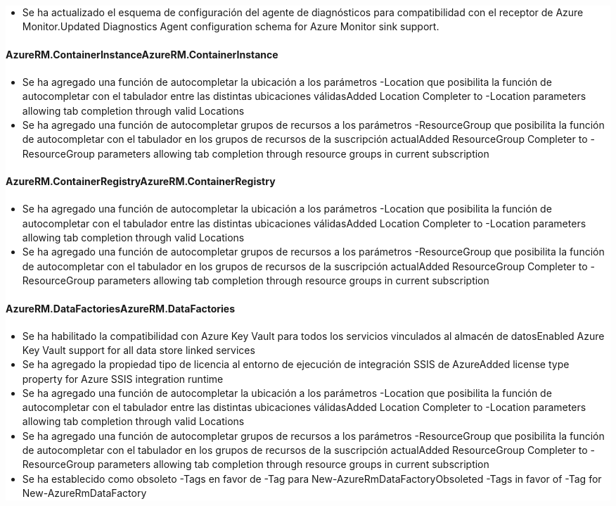 * <span data-ttu-id="b24c8-194">Se ha actualizado el esquema de configuración del agente de diagnósticos para compatibilidad con el receptor de Azure Monitor.</span><span class="sxs-lookup"><span data-stu-id="b24c8-194">Updated Diagnostics Agent configuration schema for Azure Monitor sink support.</span></span>

#### <a name="azurermcontainerinstance"></a><span data-ttu-id="b24c8-195">AzureRM.ContainerInstance</span><span class="sxs-lookup"><span data-stu-id="b24c8-195">AzureRM.ContainerInstance</span></span>
* <span data-ttu-id="b24c8-196">Se ha agregado una función de autocompletar la ubicación a los parámetros -Location que posibilita la función de autocompletar con el tabulador entre las distintas ubicaciones válidas</span><span class="sxs-lookup"><span data-stu-id="b24c8-196">Added Location Completer to -Location parameters allowing tab completion through valid Locations</span></span>
* <span data-ttu-id="b24c8-197">Se ha agregado una función de autocompletar grupos de recursos a los parámetros -ResourceGroup que posibilita la función de autocompletar con el tabulador en los grupos de recursos de la suscripción actual</span><span class="sxs-lookup"><span data-stu-id="b24c8-197">Added ResourceGroup Completer to -ResourceGroup parameters allowing tab completion through resource groups in current subscription</span></span>

#### <a name="azurermcontainerregistry"></a><span data-ttu-id="b24c8-198">AzureRM.ContainerRegistry</span><span class="sxs-lookup"><span data-stu-id="b24c8-198">AzureRM.ContainerRegistry</span></span>
* <span data-ttu-id="b24c8-199">Se ha agregado una función de autocompletar la ubicación a los parámetros -Location que posibilita la función de autocompletar con el tabulador entre las distintas ubicaciones válidas</span><span class="sxs-lookup"><span data-stu-id="b24c8-199">Added Location Completer to -Location parameters allowing tab completion through valid Locations</span></span>
* <span data-ttu-id="b24c8-200">Se ha agregado una función de autocompletar grupos de recursos a los parámetros -ResourceGroup que posibilita la función de autocompletar con el tabulador en los grupos de recursos de la suscripción actual</span><span class="sxs-lookup"><span data-stu-id="b24c8-200">Added ResourceGroup Completer to -ResourceGroup parameters allowing tab completion through resource groups in current subscription</span></span>

#### <a name="azurermdatafactories"></a><span data-ttu-id="b24c8-201">AzureRM.DataFactories</span><span class="sxs-lookup"><span data-stu-id="b24c8-201">AzureRM.DataFactories</span></span>
* <span data-ttu-id="b24c8-202">Se ha habilitado la compatibilidad con Azure Key Vault para todos los servicios vinculados al almacén de datos</span><span class="sxs-lookup"><span data-stu-id="b24c8-202">Enabled Azure Key Vault support for all data store linked services</span></span>
* <span data-ttu-id="b24c8-203">Se ha agregado la propiedad tipo de licencia al entorno de ejecución de integración SSIS de Azure</span><span class="sxs-lookup"><span data-stu-id="b24c8-203">Added license type property for Azure SSIS integration runtime</span></span>
* <span data-ttu-id="b24c8-204">Se ha agregado una función de autocompletar la ubicación a los parámetros -Location que posibilita la función de autocompletar con el tabulador entre las distintas ubicaciones válidas</span><span class="sxs-lookup"><span data-stu-id="b24c8-204">Added Location Completer to -Location parameters allowing tab completion through valid Locations</span></span>
* <span data-ttu-id="b24c8-205">Se ha agregado una función de autocompletar grupos de recursos a los parámetros -ResourceGroup que posibilita la función de autocompletar con el tabulador en los grupos de recursos de la suscripción actual</span><span class="sxs-lookup"><span data-stu-id="b24c8-205">Added ResourceGroup Completer to -ResourceGroup parameters allowing tab completion through resource groups in current subscription</span></span>
* <span data-ttu-id="b24c8-206">Se ha establecido como obsoleto -Tags en favor de -Tag para New-AzureRmDataFactory</span><span class="sxs-lookup"><span data-stu-id="b24c8-206">Obsoleted -Tags in favor of -Tag for New-AzureRmDataFactory</span></span>
